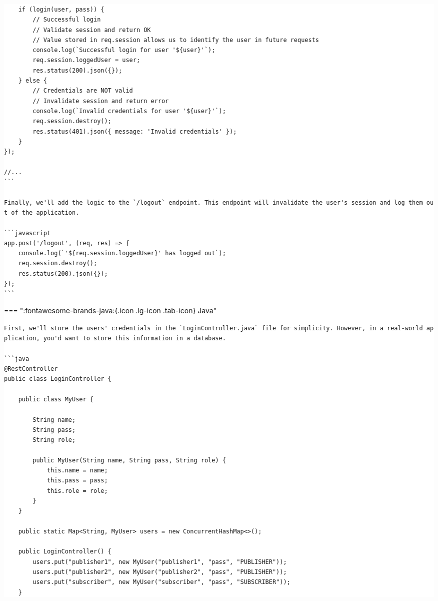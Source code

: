     	if (login(user, pass)) {
    		// Successful login
    		// Validate session and return OK
    		// Value stored in req.session allows us to identify the user in future requests
    		console.log(`Successful login for user '${user}'`);
    		req.session.loggedUser = user;
    		res.status(200).json({});
    	} else {
    		// Credentials are NOT valid
    		// Invalidate session and return error
    		console.log(`Invalid credentials for user '${user}'`);
    		req.session.destroy();
    		res.status(401).json({ message: 'Invalid credentials' });
    	}
    });

    //...
    ```

    Finally, we'll add the logic to the `/logout` endpoint. This endpoint will invalidate the user's session and log them out of the application.

    ```javascript
    app.post('/logout', (req, res) => {
    	console.log(`'${req.session.loggedUser}' has logged out`);
    	req.session.destroy();
    	res.status(200).json({});
    });
    ```

=== ":fontawesome-brands-java:{.icon .lg-icon .tab-icon} Java"

    First, we'll store the users' credentials in the `LoginController.java` file for simplicity. However, in a real-world application, you'd want to store this information in a database.

    ```java
    @RestController
    public class LoginController {

    	public class MyUser {

    		String name;
    		String pass;
    		String role;

    		public MyUser(String name, String pass, String role) {
    			this.name = name;
    			this.pass = pass;
    			this.role = role;
    		}
    	}

    	public static Map<String, MyUser> users = new ConcurrentHashMap<>();

    	public LoginController() {
    		users.put("publisher1", new MyUser("publisher1", "pass", "PUBLISHER"));
    		users.put("publisher2", new MyUser("publisher2", "pass", "PUBLISHER"));
    		users.put("subscriber", new MyUser("subscriber", "pass", "SUBSCRIBER"));
    	}
